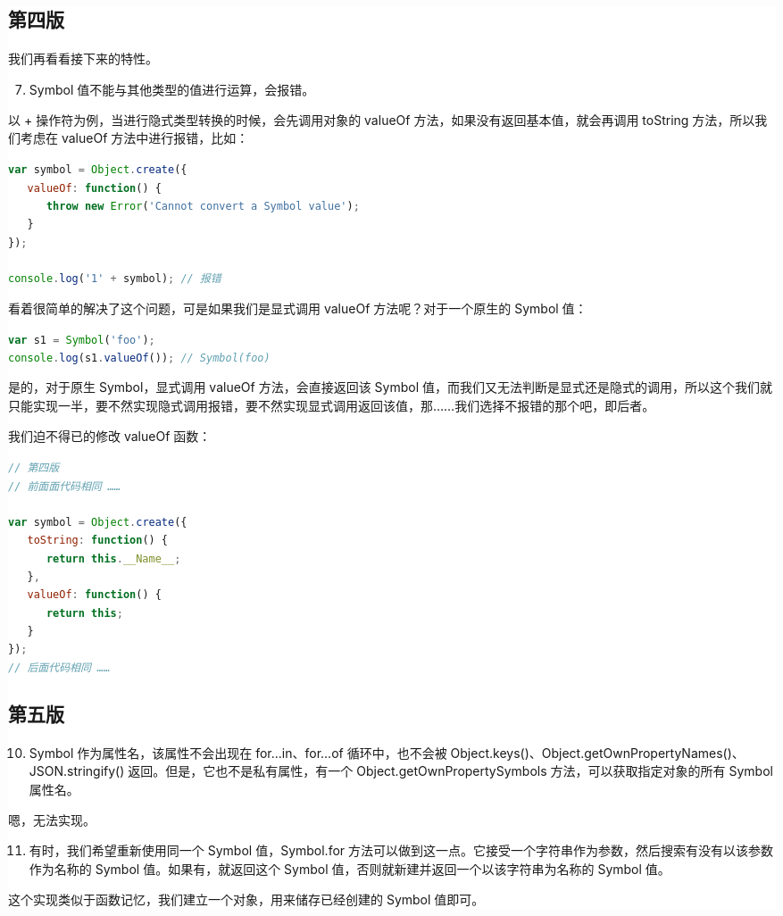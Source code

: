 ## 第四版

我们再看看接下来的特性。

7.  Symbol 值不能与其他类型的值进行运算，会报错。

以 + 操作符为例，当进行隐式类型转换的时候，会先调用对象的 valueOf 方法，如果没有返回基本值，就会再调用 toString 方法，所以我们考虑在 valueOf 方法中进行报错，比如：

```js
var symbol = Object.create({
   valueOf: function() {
      throw new Error('Cannot convert a Symbol value');
   }
});

console.log('1' + symbol); // 报错
```

看着很简单的解决了这个问题，可是如果我们是显式调用 valueOf 方法呢？对于一个原生的 Symbol 值：

```js
var s1 = Symbol('foo');
console.log(s1.valueOf()); // Symbol(foo)
```

是的，对于原生 Symbol，显式调用 valueOf 方法，会直接返回该 Symbol 值，而我们又无法判断是显式还是隐式的调用，所以这个我们就只能实现一半，要不然实现隐式调用报错，要不然实现显式调用返回该值，那……我们选择不报错的那个吧，即后者。

我们迫不得已的修改 valueOf 函数：

```js
// 第四版
// 前面面代码相同 ……

var symbol = Object.create({
   toString: function() {
      return this.__Name__;
   },
   valueOf: function() {
      return this;
   }
});
// 后面代码相同 ……
```

## 第五版

10.  Symbol 作为属性名，该属性不会出现在 for...in、for...of 循环中，也不会被 Object.keys()、Object.getOwnPropertyNames()、JSON.stringify() 返回。但是，它也不是私有属性，有一个 Object.getOwnPropertySymbols 方法，可以获取指定对象的所有 Symbol 属性名。

嗯，无法实现。

11.  有时，我们希望重新使用同一个 Symbol 值，Symbol.for 方法可以做到这一点。它接受一个字符串作为参数，然后搜索有没有以该参数作为名称的 Symbol 值。如果有，就返回这个 Symbol 值，否则就新建并返回一个以该字符串为名称的 Symbol 值。

这个实现类似于函数记忆，我们建立一个对象，用来储存已经创建的 Symbol 值即可。
